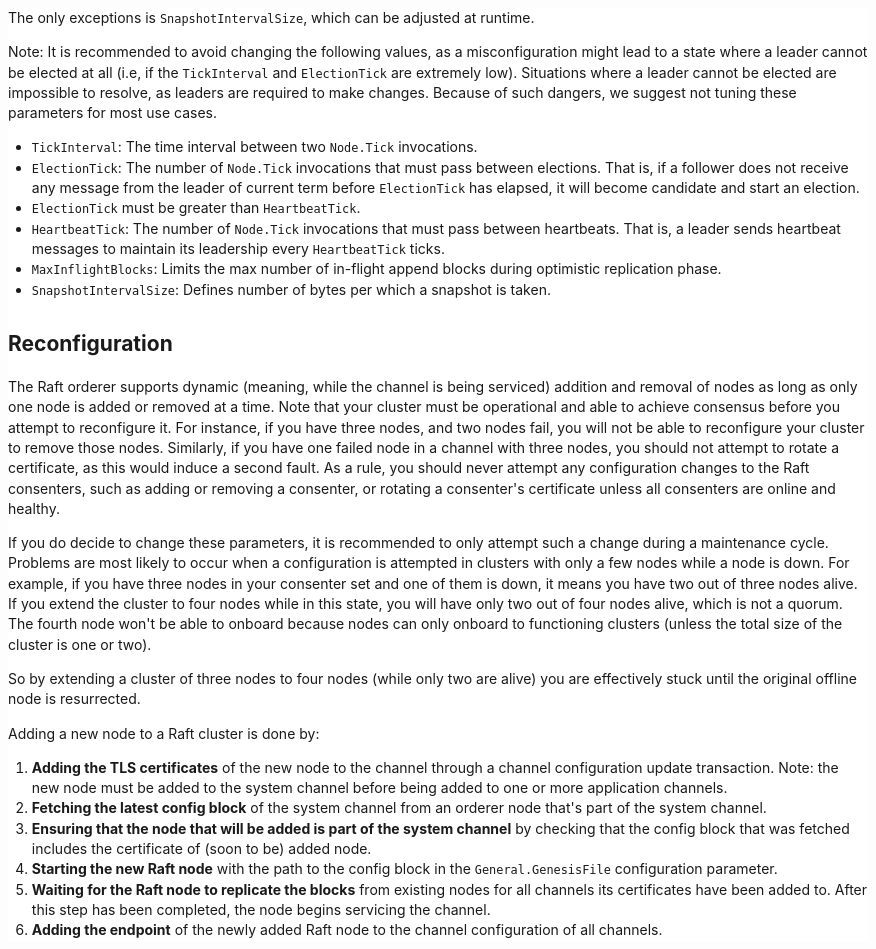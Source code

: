 The only exceptions is `SnapshotIntervalSize`, which can be adjusted at runtime.

Note: It is recommended to avoid changing the following values, as a misconfiguration
might lead to a state where a leader cannot be elected at all (i.e, if the
`TickInterval` and `ElectionTick` are extremely low). Situations where a leader
cannot be elected are impossible to resolve, as leaders are required to make
changes. Because of such dangers, we suggest not tuning these parameters for most
use cases.

  * `TickInterval`: The time interval between two `Node.Tick` invocations.
  * `ElectionTick`: The number of `Node.Tick` invocations that must pass between
  elections. That is, if a follower does not receive any message from the leader
  of current term before `ElectionTick` has elapsed, it will become candidate
  and start an election.
  * `ElectionTick` must be greater than `HeartbeatTick`.
  * `HeartbeatTick`: The number of `Node.Tick` invocations that must pass between
  heartbeats. That is, a leader sends heartbeat messages to maintain its
  leadership every `HeartbeatTick` ticks.
  * `MaxInflightBlocks`: Limits the max number of in-flight append blocks during
  optimistic replication phase.
  * `SnapshotIntervalSize`: Defines number of bytes per which a snapshot is taken.

## Reconfiguration

The Raft orderer supports dynamic (meaning, while the channel is being serviced)
addition and removal of nodes as long as only one node is added or removed at a
time. Note that your cluster must be operational and able to achieve consensus
before you attempt to reconfigure it. For instance, if you have three nodes, and
two nodes fail, you will not be able to reconfigure your cluster to remove those
nodes. Similarly, if you have one failed node in a channel with three nodes, you
should not attempt to rotate a certificate, as this would induce a second fault.
As a rule, you should never attempt any configuration changes to the Raft
consenters, such as adding or removing a consenter, or rotating a consenter's
certificate unless all consenters are online and healthy.

If you do decide to change these parameters, it is recommended to only attempt
such a change during a maintenance cycle. Problems are most likely to occur when
a configuration is attempted in clusters with only a few nodes while a node is
down. For example, if you have three nodes in your consenter set and one of them
is down, it means you have two out of three nodes alive. If you extend the cluster
to four nodes while in this state, you will have only two out of four nodes alive,
which is not a quorum. The fourth node won't be able to onboard because nodes can
only onboard to functioning clusters (unless the total size of the cluster is
one or two).

So by extending a cluster of three nodes to four nodes (while only two are
alive) you are effectively stuck until the original offline node is resurrected.

Adding a new node to a Raft cluster is done by:

  1. **Adding the TLS certificates** of the new node to the channel through a
  channel configuration update transaction. Note: the new node must be added to
  the system channel before being added to one or more application channels.
  2. **Fetching the latest config block** of the system channel from an orderer node
  that's part of the system channel.
  3. **Ensuring that the node that will be added is part of the system channel**
  by checking that the config block that was fetched includes the certificate of
  (soon to be) added node.
  4. **Starting the new Raft node** with the path to the config block in the
  `General.GenesisFile` configuration parameter.
  5. **Waiting for the Raft node to replicate the blocks** from existing nodes for
  all channels its certificates have been added to. After this step has been
  completed, the node begins servicing the channel.
  6. **Adding the endpoint** of the newly added Raft node to the channel
  configuration of all channels.
